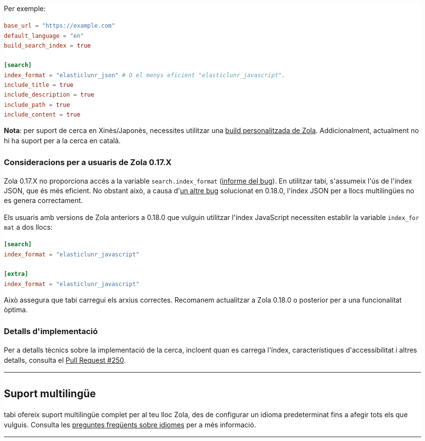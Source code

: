 Per exemple:

```toml
base_url = "https://example.com"
default_language = "en"
build_search_index = true

[search]
index_format = "elasticlunr_json" # O el menys eficient "elasticlunr_javascript".
include_title = true
include_description = true
include_path = true
include_content = true
```

**Nota**: per suport de cerca en Xinès/Japonès, necessites utilitzar una [build personalitzada de Zola](https://github.com/getzola/zola/blob/master/Cargo.toml#L54-L55). Addicionalment, actualment no hi ha suport per a la cerca en català.

### Consideracions per a usuaris de Zola 0.17.X

Zola 0.17.X no proporciona accés a la variable `search.index_format` ([informe del bug](https://github.com/getzola/zola/issues/2165)). En utilitzar tabi, s'assumeix l'ús de l'índex JSON, que és més eficient. No obstant això, a causa d'[un altre bug](https://github.com/getzola/zola/issues/2193) solucionat en 0.18.0, l'índex JSON per a llocs multilingües no es genera correctament.

Els usuaris amb versions de Zola anteriors a 0.18.0 que vulguin utilitzar l'índex JavaScript necessiten establir la variable `index_format` a dos llocs:

```toml
[search]
index_format = "elasticlunr_javascript"

[extra]
index_format = "elasticlunr_javascript"
```

Això assegura que tabi carregui els arxius correctes. Recomanem actualitzar a Zola 0.18.0 o posterior per a una funcionalitat òptima.

### Detalls d'implementació

Per a detalls tècnics sobre la implementació de la cerca, incloent quan es carrega l'índex, característiques d'accessibilitat i altres detalls, consulta el [Pull Request #250](https://github.com/welpo/tabi/pull/250).

---

## Suport multilingüe

tabi ofereix suport multilingüe complet per al teu lloc Zola, des de configurar un idioma predeterminat fins a afegir tots els que vulguis. Consulta les [preguntes freqüents sobre idiomes](@/blog/faq-languages/index.ca.md) per a més informació.

---


[^1]: Si estàs utilitzant un repositori Git remot, potser voldràs automatitzar el procés d'actualització del camp `updated`. Aquí tens una guia per a això: [Zola Git Hook: actualitzant les dates de les publicacions](https://osc.garden/ca/blog/zola-date-git-hook/).
[^2]: Per a codificar el teu correu electrònic en base64 pots utilitzar [eines en línia](https://www.base64encode.org/) o, al teu terminal, executar: `printf 'mail@example.com' | base64`